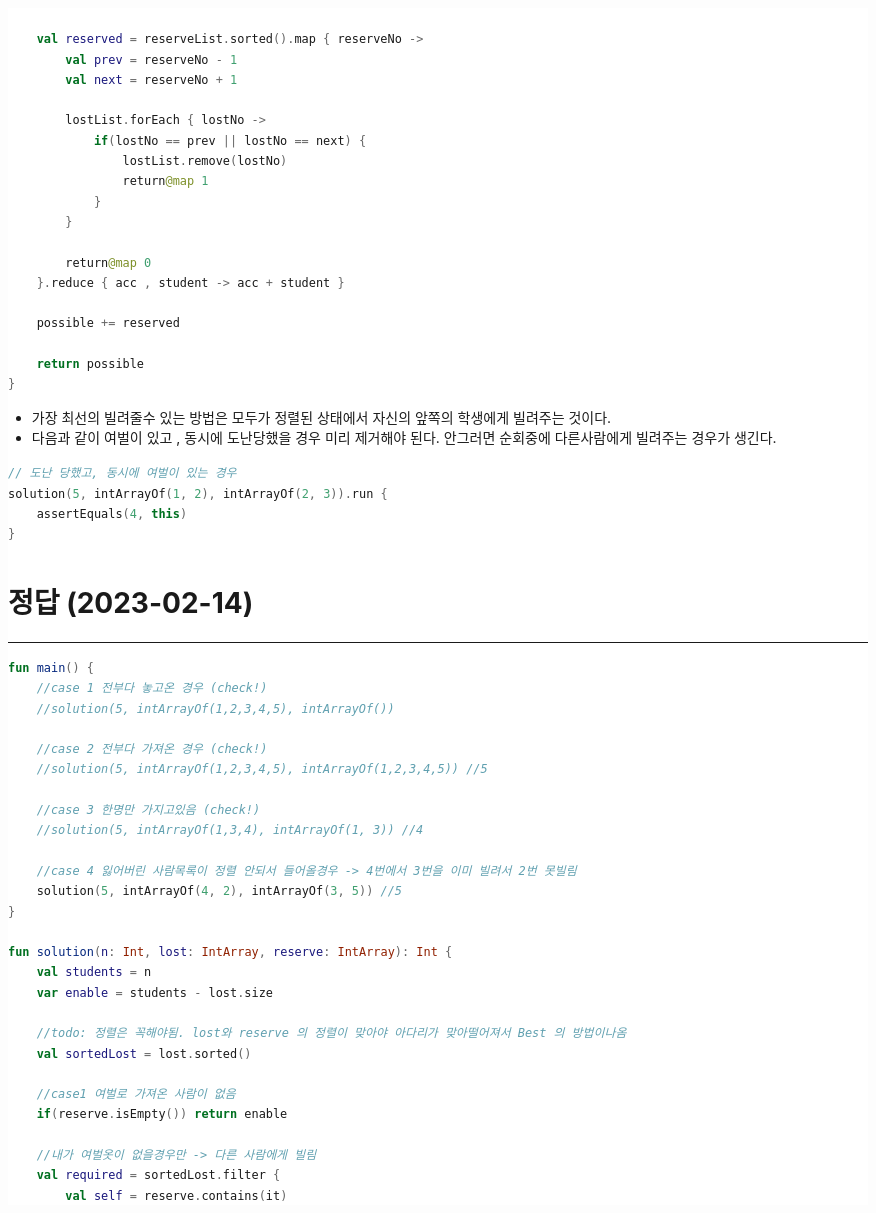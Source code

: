 ```kotlin

    val reserved = reserveList.sorted().map { reserveNo ->
        val prev = reserveNo - 1
        val next = reserveNo + 1

        lostList.forEach { lostNo ->
            if(lostNo == prev || lostNo == next) {
                lostList.remove(lostNo)
                return@map 1
            }
        }

        return@map 0
    }.reduce { acc , student -> acc + student }

    possible += reserved

    return possible
}

```

- 가장 최선의 빌려줄수 있는 방법은 모두가 정렬된 상태에서 자신의 앞쪽의 학생에게 빌려주는 것이다.
- 다음과 같이 여벌이 있고 , 동시에 도난당했을 경우 미리 제거해야 된다. 안그러면 순회중에 다른사람에게 빌려주는 경우가 생긴다.

```kotlin
// 도난 당했고, 동시에 여벌이 있는 경우
solution(5, intArrayOf(1, 2), intArrayOf(2, 3)).run {
    assertEquals(4, this)
}
```

# 정답 (2023-02-14)

---

```kotlin
fun main() {
    //case 1 전부다 놓고온 경우 (check!)
    //solution(5, intArrayOf(1,2,3,4,5), intArrayOf())

    //case 2 전부다 가져온 경우 (check!)
    //solution(5, intArrayOf(1,2,3,4,5), intArrayOf(1,2,3,4,5)) //5

    //case 3 한명만 가지고있음 (check!)
    //solution(5, intArrayOf(1,3,4), intArrayOf(1, 3)) //4

    //case 4 잃어버린 사람목록이 정렬 안되서 들어올경우 -> 4번에서 3번을 이미 빌려서 2번 못빌림
    solution(5, intArrayOf(4, 2), intArrayOf(3, 5)) //5
}

fun solution(n: Int, lost: IntArray, reserve: IntArray): Int {
    val students = n
    var enable = students - lost.size

    //todo: 정렬은 꼭해야됨. lost와 reserve 의 정렬이 맞아야 아다리가 맞아떨어져서 Best 의 방법이나옴
    val sortedLost = lost.sorted()

    //case1 여벌로 가져온 사람이 없음
    if(reserve.isEmpty()) return enable

    //내가 여벌옷이 없을경우만 -> 다른 사람에게 빌림
    val required = sortedLost.filter {
        val self = reserve.contains(it)
```